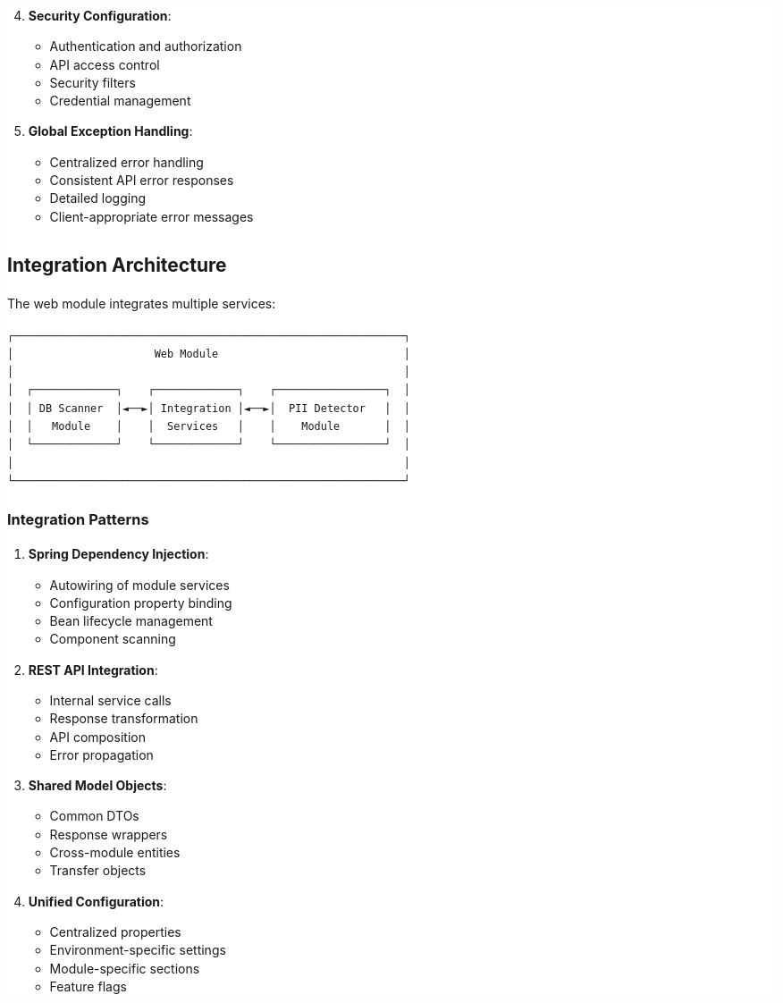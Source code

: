 4. **Security Configuration**:
   - Authentication and authorization
   - API access control
   - Security filters
   - Credential management

5. **Global Exception Handling**:
   - Centralized error handling
   - Consistent API error responses
   - Detailed logging
   - Client-appropriate error messages

## Integration Architecture

The web module integrates multiple services:

```
┌─────────────────────────────────────────────────────────────┐
│                      Web Module                             │
│                                                             │
│  ┌─────────────┐    ┌─────────────┐    ┌─────────────────┐  │
│  │ DB Scanner  │◄──►│ Integration │◄──►│  PII Detector   │  │
│  │   Module    │    │  Services   │    │    Module       │  │
│  └─────────────┘    └─────────────┘    └─────────────────┘  │
│                                                             │
└─────────────────────────────────────────────────────────────┘
```

### Integration Patterns

1. **Spring Dependency Injection**:
   - Autowiring of module services
   - Configuration property binding
   - Bean lifecycle management
   - Component scanning

2. **REST API Integration**:
   - Internal service calls
   - Response transformation
   - API composition
   - Error propagation

3. **Shared Model Objects**:
   - Common DTOs
   - Response wrappers
   - Cross-module entities
   - Transfer objects

4. **Unified Configuration**:
   - Centralized properties
   - Environment-specific settings
   - Module-specific sections
   - Feature flags
